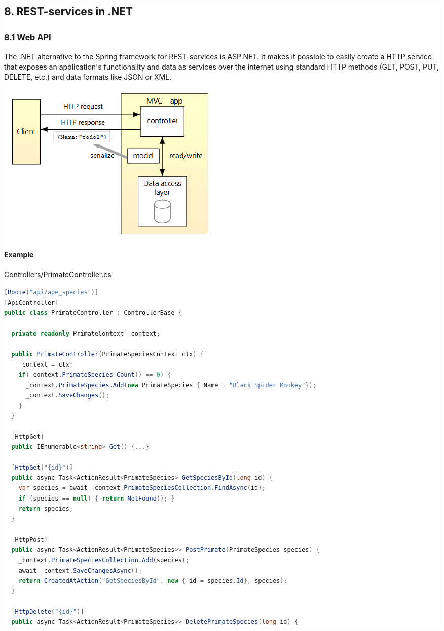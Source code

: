 
## 8. REST-services in .NET

### 8.1 Web API

The .NET alternative to the Spring framework for REST-services is ASP.NET.
It makes it possible to easily create a HTTP service that exposes  an application's functionality and data as services over the internet using standard HTTP methods (GET, POST, PUT, DELETE, etc.) and data formats like JSON or XML.

![ASP.NET architecture](./img/asp-mvc.png)

#### Example

Controllers/PrimateController.cs

```csharp
[Route("api/ape_species")]
[ApiController]
public class PrimateController : ControllerBase {

  private readonly PrimateContext _context;

  public PrimateController(PrimateSpeciesContext ctx) {
    _context = ctx;
    if(_context.PrimateSpecies.Count() == 0) {
      _context.PrimateSpecies.Add(new PrimateSpecies { Name = "Black Spider Monkey"});
      _context.SaveChanges();
    }
  }
  
  [HttpGet]
  public IEnumerable<string> Get() {...}
  
  [HttpGet("{id}")]
  public async Task<ActionResult<PrimateSpecies> GetSpeciesById(long id) {
    var species = await _context.PrimateSpeciesCollection.FindAsync(id);
    if (species == null) { return NotFound(); }
    return species;
  }

  [HttpPost]
  public async Task<ActionResult<PrimateSpecies>> PostPrimate(PrimateSpecies species) {
    _context.PrimateSpeciesCollection.Add(species);
    await _context.SaveChangesAsync();
    return CreatedAtAction("GetSpeciesById", new { id = species.Id}, species);
  }
  
  [HttpDelete("{id}")]
  public async Task<ActionResult<PrimateSpecies>> DeletePrimateSpecies(long id) {
```